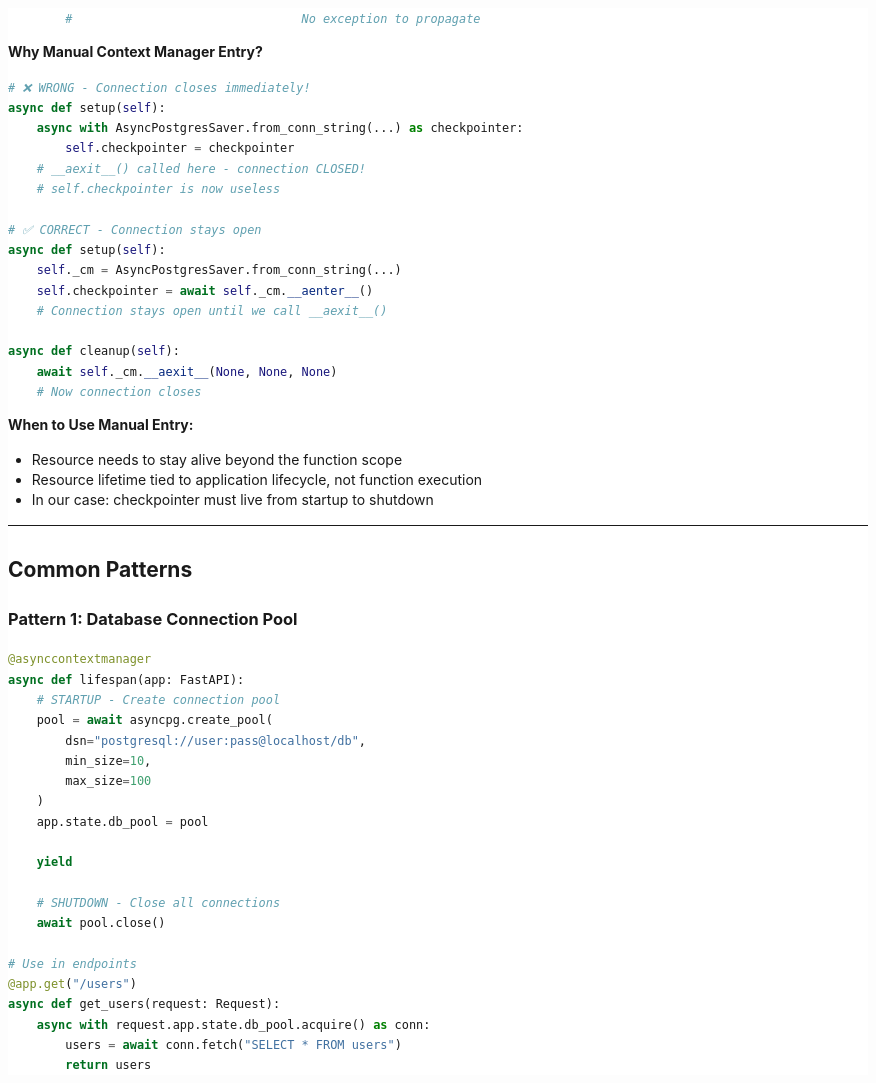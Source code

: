```python
        #                                No exception to propagate
```

**Why Manual Context Manager Entry?**

```python
# ❌ WRONG - Connection closes immediately!
async def setup(self):
    async with AsyncPostgresSaver.from_conn_string(...) as checkpointer:
        self.checkpointer = checkpointer
    # __aexit__() called here - connection CLOSED!
    # self.checkpointer is now useless

# ✅ CORRECT - Connection stays open
async def setup(self):
    self._cm = AsyncPostgresSaver.from_conn_string(...)
    self.checkpointer = await self._cm.__aenter__()
    # Connection stays open until we call __aexit__()

async def cleanup(self):
    await self._cm.__aexit__(None, None, None)
    # Now connection closes
```

**When to Use Manual Entry:**
- Resource needs to stay alive beyond the function scope
- Resource lifetime tied to application lifecycle, not function execution
- In our case: checkpointer must live from startup to shutdown

---

## Common Patterns

### Pattern 1: Database Connection Pool

```python
@asynccontextmanager
async def lifespan(app: FastAPI):
    # STARTUP - Create connection pool
    pool = await asyncpg.create_pool(
        dsn="postgresql://user:pass@localhost/db",
        min_size=10,
        max_size=100
    )
    app.state.db_pool = pool

    yield

    # SHUTDOWN - Close all connections
    await pool.close()

# Use in endpoints
@app.get("/users")
async def get_users(request: Request):
    async with request.app.state.db_pool.acquire() as conn:
        users = await conn.fetch("SELECT * FROM users")
        return users
```
